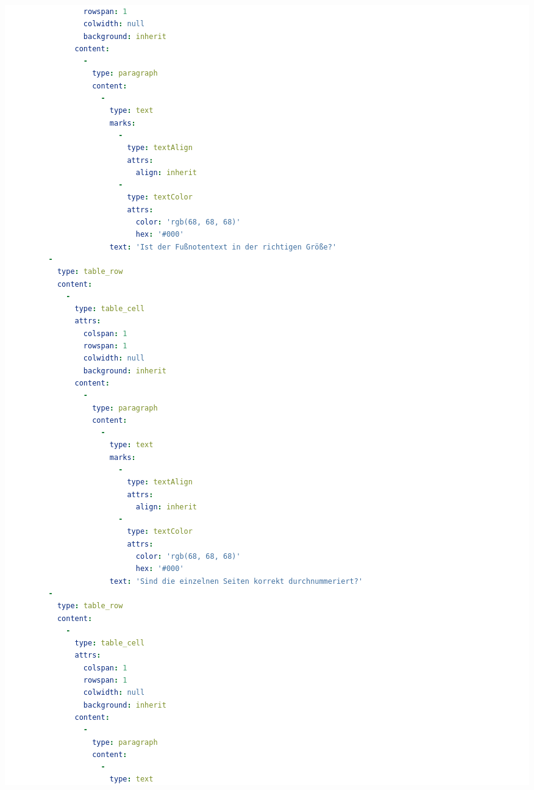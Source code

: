 ```yaml
                  rowspan: 1
                  colwidth: null
                  background: inherit
                content:
                  -
                    type: paragraph
                    content:
                      -
                        type: text
                        marks:
                          -
                            type: textAlign
                            attrs:
                              align: inherit
                          -
                            type: textColor
                            attrs:
                              color: 'rgb(68, 68, 68)'
                              hex: '#000'
                        text: 'Ist der Fußnotentext in der richtigen Größe?'
          -
            type: table_row
            content:
              -
                type: table_cell
                attrs:
                  colspan: 1
                  rowspan: 1
                  colwidth: null
                  background: inherit
                content:
                  -
                    type: paragraph
                    content:
                      -
                        type: text
                        marks:
                          -
                            type: textAlign
                            attrs:
                              align: inherit
                          -
                            type: textColor
                            attrs:
                              color: 'rgb(68, 68, 68)'
                              hex: '#000'
                        text: 'Sind die einzelnen Seiten korrekt durchnummeriert?'
          -
            type: table_row
            content:
              -
                type: table_cell
                attrs:
                  colspan: 1
                  rowspan: 1
                  colwidth: null
                  background: inherit
                content:
                  -
                    type: paragraph
                    content:
                      -
                        type: text
```